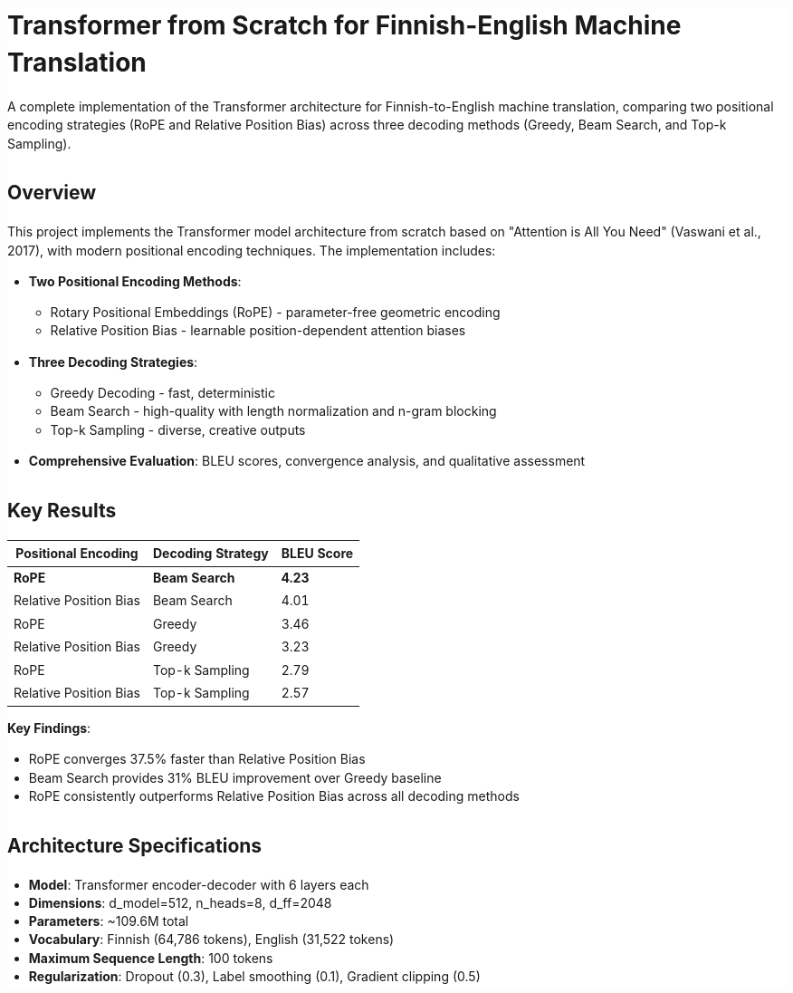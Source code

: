 # Transformer from Scratch for Finnish-English Machine Translation

A complete implementation of the Transformer architecture for Finnish-to-English machine translation, comparing two positional encoding strategies (RoPE and Relative Position Bias) across three decoding methods (Greedy, Beam Search, and Top-k Sampling).

## Overview

This project implements the Transformer model architecture from scratch based on "Attention is All You Need" (Vaswani et al., 2017), with modern positional encoding techniques. The implementation includes:

- **Two Positional Encoding Methods**: 
  - Rotary Positional Embeddings (RoPE) - parameter-free geometric encoding
  - Relative Position Bias - learnable position-dependent attention biases
  
- **Three Decoding Strategies**:
  - Greedy Decoding - fast, deterministic
  - Beam Search - high-quality with length normalization and n-gram blocking
  - Top-k Sampling - diverse, creative outputs

- **Comprehensive Evaluation**: BLEU scores, convergence analysis, and qualitative assessment

## Key Results

| Positional Encoding | Decoding Strategy | BLEU Score |
|-------------------|------------------|------------|
| **RoPE** | **Beam Search** | **4.23** | 
| Relative Position Bias | Beam Search | 4.01 | 
| RoPE | Greedy | 3.46 | 
| Relative Position Bias | Greedy | 3.23 | 
| RoPE | Top-k Sampling | 2.79 | 
| Relative Position Bias | Top-k Sampling | 2.57 | 

**Key Findings**:
- RoPE converges 37.5% faster than Relative Position Bias
- Beam Search provides 31% BLEU improvement over Greedy baseline
- RoPE consistently outperforms Relative Position Bias across all decoding methods

## Architecture Specifications

- **Model**: Transformer encoder-decoder with 6 layers each
- **Dimensions**: d_model=512, n_heads=8, d_ff=2048
- **Parameters**: ~109.6M total
- **Vocabulary**: Finnish (64,786 tokens), English (31,522 tokens)
- **Maximum Sequence Length**: 100 tokens
- **Regularization**: Dropout (0.3), Label smoothing (0.1), Gradient clipping (0.5)
